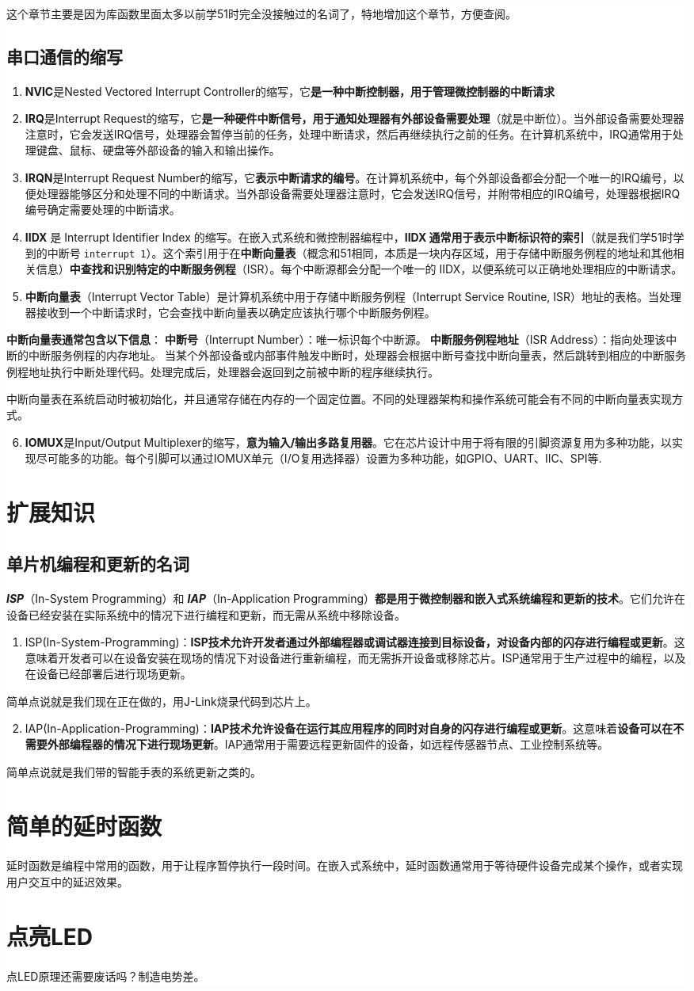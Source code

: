 这个章节主要是因为库函数里面太多以前学51时完全没接触过的名词了，特地增加这个章节，方便查阅。

## 串口通信的缩写

1. **NVIC**是Nested Vectored Interrupt Controller的缩写，它**是一种中断控制器，用于管理微控制器的中断请求**

2. **IRQ**是Interrupt Request的缩写，它**是一种硬件中断信号，用于通知处理器有外部设备需要处理**（就是中断位）。当外部设备需要处理器注意时，它会发送IRQ信号，处理器会暂停当前的任务，处理中断请求，然后再继续执行之前的任务。在计算机系统中，IRQ通常用于处理键盘、鼠标、硬盘等外部设备的输入和输出操作。

3. **IRQN**是Interrupt Request Number的缩写，它**表示中断请求的编号**。在计算机系统中，每个外部设备都会分配一个唯一的IRQ编号，以便处理器能够区分和处理不同的中断请求。当外部设备需要处理器注意时，它会发送IRQ信号，并附带相应的IRQ编号，处理器根据IRQ编号确定需要处理的中断请求。

4. **IIDX** 是 Interrupt Identifier Index 的缩写。在嵌入式系统和微控制器编程中，**IIDX 通常用于表示中断标识符的索引**（就是我们学51时学到的中断号 `interrupt 1`）。这个索引用于在**中断向量表**（概念和51相同，本质是一块内存区域，用于存储中断服务例程的地址和其他相关信息）**中查找和识别特定的中断服务例程**（ISR）。每个中断源都会分配一个唯一的 IIDX，以便系统可以正确地处理相应的中断请求。

5. **中断向量表**（Interrupt Vector Table）是计算机系统中用于存储中断服务例程（Interrupt Service Routine, ISR）地址的表格。当处理器接收到一个中断请求时，它会查找中断向量表以确定应该执行哪个中断服务例程。
 
**中断向量表通常包含以下信息**：
**中断号**（Interrupt Number）：唯一标识每个中断源。
**中断服务例程地址**（ISR Address）：指向处理该中断的中断服务例程的内存地址。
当某个外部设备或内部事件触发中断时，处理器会根据中断号查找中断向量表，然后跳转到相应的中断服务例程地址执行中断处理代码。处理完成后，处理器会返回到之前被中断的程序继续执行。

中断向量表在系统启动时被初始化，并且通常存储在内存的一个固定位置。不同的处理器架构和操作系统可能会有不同的中断向量表实现方式。

6. **IOMUX**是Input/Output Multiplexer的缩写，**意为输入/输出多路复用器**。它在芯片设计中用于将有限的引脚资源复用为多种功能，以实现尽可能多的功能。每个引脚可以通过IOMUX单元（I/O复用选择器）设置为多种功能，如GPIO、UART、IIC、SPI等.

# 扩展知识

## 单片机编程和更新的名词

***ISP***（In-System Programming）和 ***IAP***（In-Application Programming）**都是用于微控制器和嵌入式系统编程和更新的技术**。它们允许在设备已经安装在实际系统中的情况下进行编程和更新，而无需从系统中移除设备。

1. ISP(In-System-Programming)：**ISP技术允许开发者通过外部编程器或调试器连接到目标设备，对设备内部的闪存进行编程或更新**。这意味着开发者可以在设备安装在现场的情况下对设备进行重新编程，而无需拆开设备或移除芯片。ISP通常用于生产过程中的编程，以及在设备已经部署后进行现场更新。

简单点说就是我们现在正在做的，用J-Link烧录代码到芯片上。

2. IAP(In-Application-Programming)：**IAP技术允许设备在运行其应用程序的同时对自身的闪存进行编程或更新**。这意味着**设备可以在不需要外部编程器的情况下进行现场更新**。IAP通常用于需要远程更新固件的设备，如远程传感器节点、工业控制系统等。

简单点说就是我们带的智能手表的系统更新之类的。

# 简单的延时函数

延时函数是编程中常用的函数，用于让程序暂停执行一段时间。在嵌入式系统中，延时函数通常用于等待硬件设备完成某个操作，或者实现用户交互中的延迟效果。

# 点亮LED

点LED原理还需要废话吗？制造电势差。
